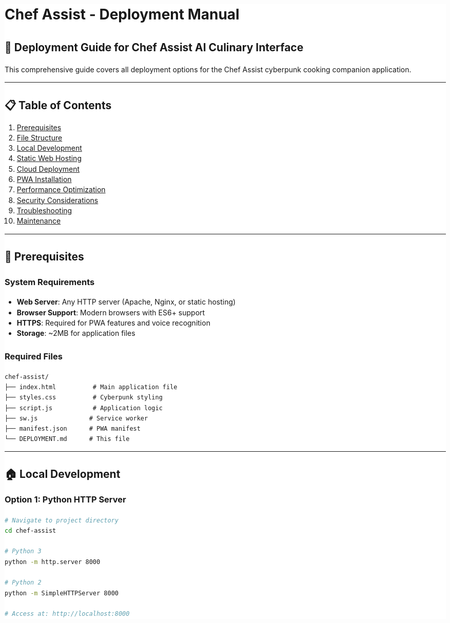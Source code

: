 # Chef Assist - Deployment Manual

## 🚀 Deployment Guide for Chef Assist AI Culinary Interface

This comprehensive guide covers all deployment options for the Chef Assist cyberpunk cooking companion application.

---

## 📋 Table of Contents

1. [Prerequisites](#prerequisites)
2. [File Structure](#file-structure)
3. [Local Development](#local-development)
4. [Static Web Hosting](#static-web-hosting)
5. [Cloud Deployment](#cloud-deployment)
6. [PWA Installation](#pwa-installation)
7. [Performance Optimization](#performance-optimization)
8. [Security Considerations](#security-considerations)
9. [Troubleshooting](#troubleshooting)
10. [Maintenance](#maintenance)

---

## 🔧 Prerequisites

### System Requirements
- **Web Server**: Any HTTP server (Apache, Nginx, or static hosting)
- **Browser Support**: Modern browsers with ES6+ support
- **HTTPS**: Required for PWA features and voice recognition
- **Storage**: ~2MB for application files

### Required Files
```
chef-assist/
├── index.html          # Main application file
├── styles.css          # Cyberpunk styling
├── script.js           # Application logic
├── sw.js              # Service worker
├── manifest.json      # PWA manifest
└── DEPLOYMENT.md      # This file
```

---

## 🏠 Local Development

### Option 1: Python HTTP Server
```bash
# Navigate to project directory
cd chef-assist

# Python 3
python -m http.server 8000

# Python 2
python -m SimpleHTTPServer 8000

# Access at: http://localhost:8000
```
